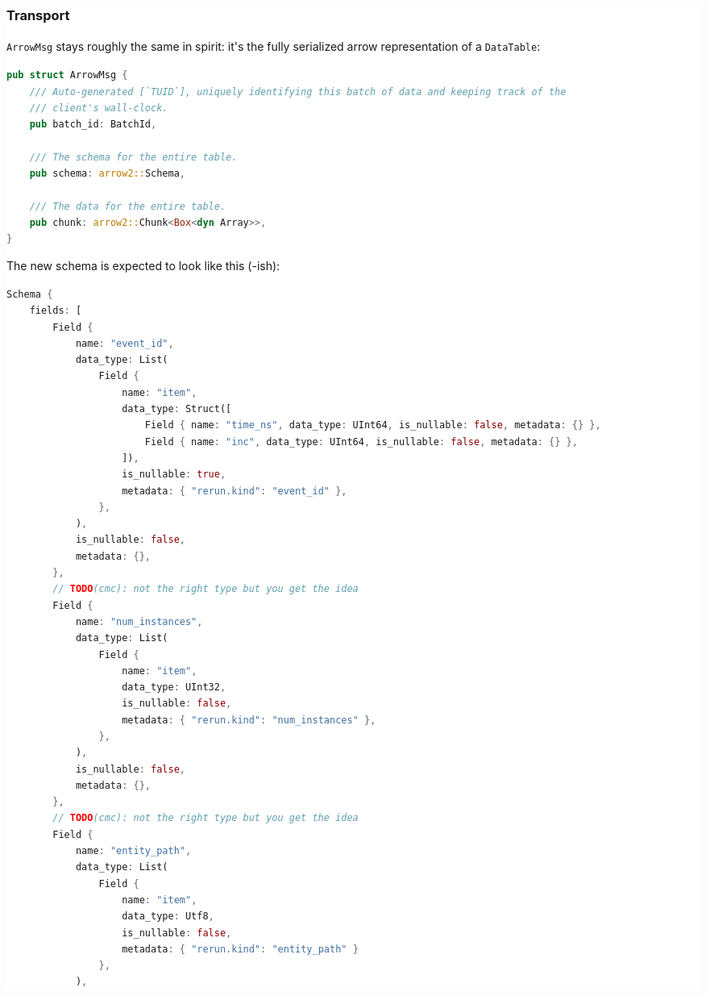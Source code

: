 ### Transport

`ArrowMsg` stays roughly the same in spirit: it's the fully serialized arrow representation of a `DataTable`:
```rust
pub struct ArrowMsg {
    /// Auto-generated [`TUID`], uniquely identifying this batch of data and keeping track of the
    /// client's wall-clock.
    pub batch_id: BatchId,

    /// The schema for the entire table.
    pub schema: arrow2::Schema,

    /// The data for the entire table.
    pub chunk: arrow2::Chunk<Box<dyn Array>>,
}
```

The new schema is expected to look like this (-ish):
```rust
Schema {
    fields: [
        Field {
            name: "event_id",
            data_type: List(
                Field {
                    name: "item",
                    data_type: Struct([
                        Field { name: "time_ns", data_type: UInt64, is_nullable: false, metadata: {} },
                        Field { name: "inc", data_type: UInt64, is_nullable: false, metadata: {} },
                    ]),
                    is_nullable: true,
                    metadata: { "rerun.kind": "event_id" },
                },
            ),
            is_nullable: false,
            metadata: {},
        },
        // TODO(cmc): not the right type but you get the idea
        Field {
            name: "num_instances",
            data_type: List(
                Field {
                    name: "item",
                    data_type: UInt32,
                    is_nullable: false,
                    metadata: { "rerun.kind": "num_instances" },
                },
            ),
            is_nullable: false,
            metadata: {},
        },
        // TODO(cmc): not the right type but you get the idea
        Field {
            name: "entity_path",
            data_type: List(
                Field {
                    name: "item",
                    data_type: Utf8,
                    is_nullable: false,
                    metadata: { "rerun.kind": "entity_path" }
                },
            ),
```